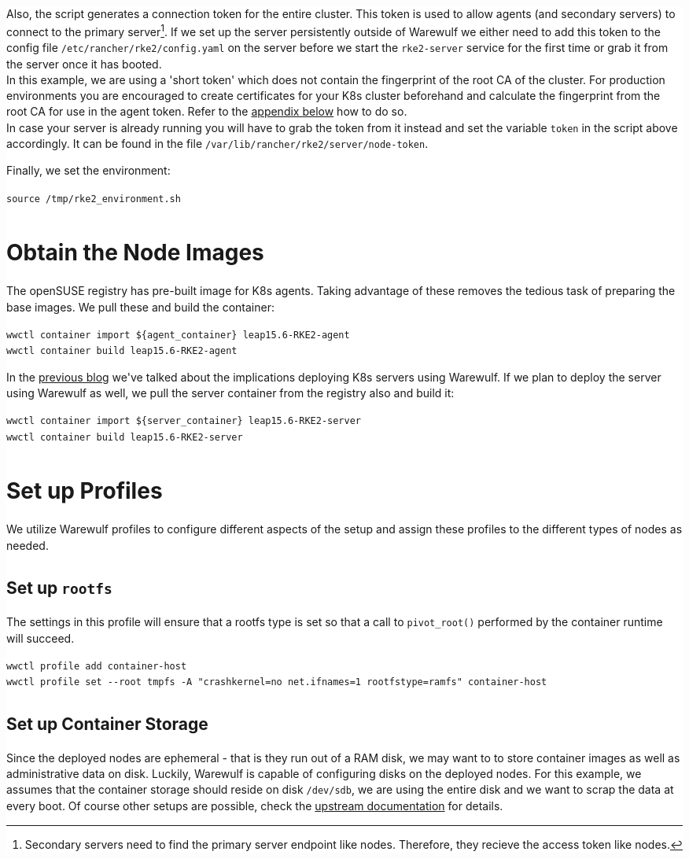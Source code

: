 Also, the script generates a connection token for the entire cluster. This
token is used to allow agents (and secondary servers) to connect to the
primary server[^1]. If we set up the server persistently outside of Warewulf
we either need to add this token to the config file `/etc/rancher/rke2/config.yaml`
on the server before we start the `rke2-server` service for the first time
or grab it from the server once it has booted.  
In this example, we are using a 'short token' which does not contain
the fingerprint of the root CA of the cluster. For production environments
you are encouraged to create certificates for your K8s cluster beforehand
and calculate the fingerprint from the root CA for use in the agent token.
Refer to the [appendix below](#appendix-1) how to do so.  
In case your server is already running you will have to grab the token from
it instead and set the variable `token` in the script above accordingly.
It can be found in the file `/var/lib/rancher/rke2/server/node-token`.


Finally, we set the environment:
```
source /tmp/rke2_environment.sh
```

# Obtain the Node Images
The openSUSE registry has pre-built image for K8s agents. Taking advantage
of these removes the tedious task of preparing the base images. We pull
these and build the container:
```
wwctl container import ${agent_container} leap15.6-RKE2-agent
wwctl container build leap15.6-RKE2-agent

```

In the [previous blog](https://e4t.github.io/warewulf/k8s/rke2/leap/2024/10/09/Deploy-RKE2-with-Warewulf.html#server_considerations)
we've talked about the implications deploying K8s servers using Warewulf.
If we plan to deploy the server using Warewulf as well, we pull the server
container from the registry also  and build it:
```
wwctl container import ${server_container} leap15.6-RKE2-server
wwctl container build leap15.6-RKE2-server
```
# Set up Profiles
We utilize Warewulf profiles to configure different aspects of the setup
and assign these profiles to the different types of nodes as needed.
## Set up `rootfs`
The settings in this profile will ensure that a rootfs type is set so
that a call to `pivot_root()` performed by the container runtime will
succeed.
```
wwctl profile add container-host
wwctl profile set --root tmpfs -A "crashkernel=no net.ifnames=1 rootfstype=ramfs" container-host
```
## Set up Container Storage
Since the deployed nodes are ephemeral - that is they run out of a RAM disk,
we may want to to store container images as well as administrative data
on disk. Luckily, Warewulf is capable of configuring disks on the deployed
nodes.
For this example, we assumes that the container storage should reside on
disk `/dev/sdb`, we are using the entire disk and we want to scrap the data
at every boot.
Of course other setups are possible, check the [upstream
documentation](https://warewulf.org/docs/main/contents/disks.html) for
details.

[^1]: Secondary servers need to find the primary server endpoint like nodes. Therefore, they recieve the access token like nodes.